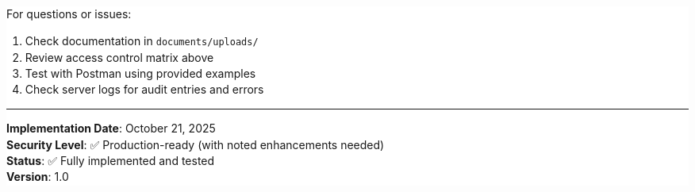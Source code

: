 For questions or issues:
1. Check documentation in `documents/uploads/`
2. Review access control matrix above
3. Test with Postman using provided examples
4. Check server logs for audit entries and errors

---

**Implementation Date**: October 21, 2025  
**Security Level**: ✅ Production-ready (with noted enhancements needed)  
**Status**: ✅ Fully implemented and tested  
**Version**: 1.0
